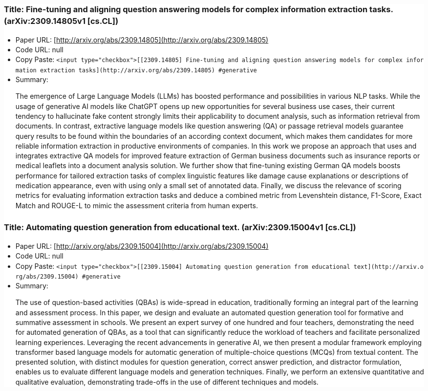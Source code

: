 ### Title: Fine-tuning and aligning question answering models for complex information extraction tasks. (arXiv:2309.14805v1 [cs.CL])
* Paper URL: [http://arxiv.org/abs/2309.14805](http://arxiv.org/abs/2309.14805)
* Code URL: null
* Copy Paste: `<input type="checkbox">[[2309.14805] Fine-tuning and aligning question answering models for complex information extraction tasks](http://arxiv.org/abs/2309.14805) #generative`
* Summary: <p>The emergence of Large Language Models (LLMs) has boosted performance and
possibilities in various NLP tasks. While the usage of generative AI models
like ChatGPT opens up new opportunities for several business use cases, their
current tendency to hallucinate fake content strongly limits their
applicability to document analysis, such as information retrieval from
documents. In contrast, extractive language models like question answering (QA)
or passage retrieval models guarantee query results to be found within the
boundaries of an according context document, which makes them candidates for
more reliable information extraction in productive environments of companies.
In this work we propose an approach that uses and integrates extractive QA
models for improved feature extraction of German business documents such as
insurance reports or medical leaflets into a document analysis solution. We
further show that fine-tuning existing German QA models boosts performance for
tailored extraction tasks of complex linguistic features like damage cause
explanations or descriptions of medication appearance, even with using only a
small set of annotated data. Finally, we discuss the relevance of scoring
metrics for evaluating information extraction tasks and deduce a combined
metric from Levenshtein distance, F1-Score, Exact Match and ROUGE-L to mimic
the assessment criteria from human experts.
</p>

### Title: Automating question generation from educational text. (arXiv:2309.15004v1 [cs.CL])
* Paper URL: [http://arxiv.org/abs/2309.15004](http://arxiv.org/abs/2309.15004)
* Code URL: null
* Copy Paste: `<input type="checkbox">[[2309.15004] Automating question generation from educational text](http://arxiv.org/abs/2309.15004) #generative`
* Summary: <p>The use of question-based activities (QBAs) is wide-spread in education,
traditionally forming an integral part of the learning and assessment process.
In this paper, we design and evaluate an automated question generation tool for
formative and summative assessment in schools. We present an expert survey of
one hundred and four teachers, demonstrating the need for automated generation
of QBAs, as a tool that can significantly reduce the workload of teachers and
facilitate personalized learning experiences. Leveraging the recent
advancements in generative AI, we then present a modular framework employing
transformer based language models for automatic generation of multiple-choice
questions (MCQs) from textual content. The presented solution, with distinct
modules for question generation, correct answer prediction, and distractor
formulation, enables us to evaluate different language models and generation
techniques. Finally, we perform an extensive quantitative and qualitative
evaluation, demonstrating trade-offs in the use of different techniques and
models.
</p>
